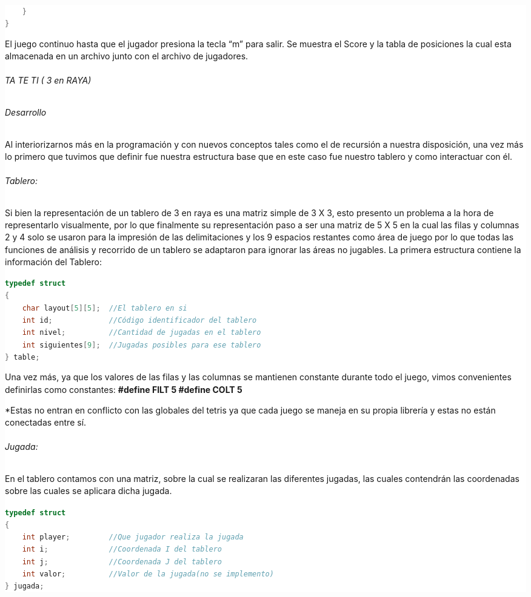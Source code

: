 ``` c
    }
}
```
El juego continuo hasta que el jugador presiona la tecla “m” para salir. Se muestra el Score y la tabla de posiciones la cual esta almacenada en un archivo junto con el archivo de jugadores. 

###### TA TE TI ( 3 en RAYA)


###### Desarrollo
Al interiorizarnos más en la programación y con nuevos conceptos tales como el de recursión
a nuestra disposición, una vez más lo primero que tuvimos que definir fue nuestra estructura
base que en este caso fue nuestro tablero y como interactuar con él.


###### Tablero:
Si bien la representación de un tablero de 3 en raya es una matriz simple de 3 X 3, esto
presento un problema a la hora de representarlo visualmente, por lo que finalmente su
representación paso a ser una matriz de 5 X 5 en la cual las filas y columnas 2 y 4 solo se
usaron para la impresión de las delimitaciones y los 9 espacios restantes como área de juego
por lo que todas las funciones de análisis y recorrido de un tablero se adaptaron para ignorar
las áreas no jugables.
La primera estructura contiene la información del Tablero:

``` c
typedef struct
{
    char layout[5][5];  //El tablero en si
    int id;             //Código identificador del tablero
    int nivel;          //Cantidad de jugadas en el tablero
    int siguientes[9];  //Jugadas posibles para ese tablero
} table;
```
Una vez más, ya que los valores de las filas y las columnas se
mantienen constante durante todo el juego, vimos convenientes
definirlas como constantes:
**#define FILT 5
#define COLT 5**

*Estas no entran en conflicto con las globales del tetris ya que cada
juego se maneja en su propia librería y estas no están conectadas
entre sí.


###### Jugada:
En el tablero contamos con una matriz, sobre la cual se realizaran las
diferentes jugadas, las cuales contendrán las coordenadas sobre las
cuales se aplicara dicha jugada.
``` c
typedef struct
{
    int player;         //Que jugador realiza la jugada
    int i;              //Coordenada I del tablero
    int j;              //Coordenada J del tablero
    int valor;          //Valor de la jugada(no se implemento)
} jugada;
```

